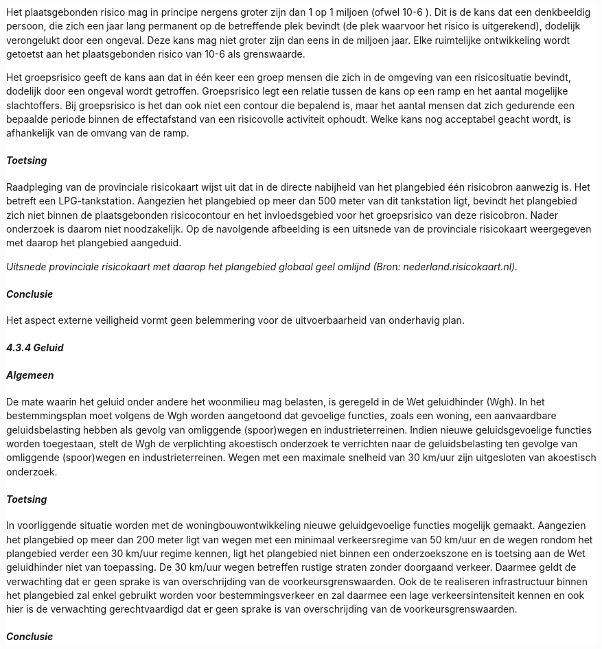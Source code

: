 Het plaatsgebonden risico mag in principe nergens groter zijn dan 1 op 1 miljoen (ofwel 10-6 ). Dit is de kans dat een denkbeeldig persoon, die zich een jaar lang permanent op de betreffende plek bevindt (de plek waarvoor het risico is uitgerekend), dodelijk verongelukt door een ongeval. Deze kans mag niet groter zijn dan eens in de miljoen jaar. Elke ruimtelijke ontwikkeling wordt getoetst aan het plaatsgebonden risico van 10-6 als grenswaarde.

Het groepsrisico geeft de kans aan dat in één keer een groep mensen die zich in de omgeving van een risicosituatie bevindt, dodelijk door een ongeval wordt getroffen. Groepsrisico legt een relatie tussen de kans op een ramp en het aantal mogelijke slachtoffers. Bij groepsrisico is het dan ook niet een contour die bepalend is, maar het aantal mensen dat zich gedurende een bepaalde periode binnen de effectafstand van een risicovolle activiteit ophoudt. Welke kans nog acceptabel geacht wordt, is afhankelijk van de omvang van de ramp.

#### *Toetsing*

Raadpleging van de provinciale risicokaart wijst uit dat in de directe nabijheid van het plangebied één risicobron aanwezig is. Het betreft een LPG-tankstation. Aangezien het plangebied op meer dan 500 meter van dit tankstation ligt, bevindt het plangebied zich niet binnen de plaatsgebonden risicocontour en het invloedsgebied voor het groepsrisico van deze risicobron. Nader onderzoek is daarom niet noodzakelijk. Op de navolgende afbeelding is een uitsnede van de provinciale risicokaart weergegeven met daarop het plangebied aangeduid.

*Uitsnede provinciale risicokaart met daarop het plangebied globaal geel omlijnd (Bron: nederland.risicokaart.nl).*

#### *Conclusie*

Het aspect externe veiligheid vormt geen belemmering voor de uitvoerbaarheid van onderhavig plan.

#### *4.3.4 Geluid*

#### *Algemeen*

De mate waarin het geluid onder andere het woonmilieu mag belasten, is geregeld in de Wet geluidhinder (Wgh). In het bestemmingsplan moet volgens de Wgh worden aangetoond dat gevoelige functies, zoals een woning, een aanvaardbare geluidsbelasting hebben als gevolg van omliggende (spoor)wegen en industrieterreinen. Indien nieuwe geluidsgevoelige functies worden toegestaan, stelt de Wgh de verplichting akoestisch onderzoek te verrichten naar de geluidsbelasting ten gevolge van omliggende (spoor)wegen en industrieterreinen. Wegen met een maximale snelheid van 30 km/uur zijn uitgesloten van akoestisch onderzoek.

#### *Toetsing*

In voorliggende situatie worden met de woningbouwontwikkeling nieuwe geluidgevoelige functies mogelijk gemaakt. Aangezien het plangebied op meer dan 200 meter ligt van wegen met een minimaal verkeersregime van 50 km/uur en de wegen rondom het plangebied verder een 30 km/uur regime kennen, ligt het plangebied niet binnen een onderzoekszone en is toetsing aan de Wet geluidhinder niet van toepassing. De 30 km/uur wegen betreffen rustige straten zonder doorgaand verkeer. Daarmee geldt de verwachting dat er geen sprake is van overschrijding van de voorkeursgrenswaarden. Ook de te realiseren infrastructuur binnen het plangebied zal enkel gebruikt worden voor bestemmingsverkeer en zal daarmee een lage verkeersintensiteit kennen en ook hier is de verwachting gerechtvaardigd dat er geen sprake is van overschrijding van de voorkeursgrenswaarden.

#### *Conclusie*
